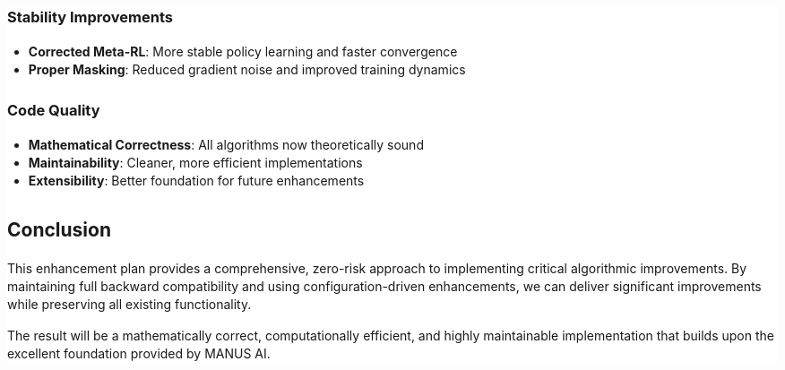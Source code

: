 ### Stability Improvements  
- **Corrected Meta-RL**: More stable policy learning and faster convergence
- **Proper Masking**: Reduced gradient noise and improved training dynamics

### Code Quality
- **Mathematical Correctness**: All algorithms now theoretically sound
- **Maintainability**: Cleaner, more efficient implementations
- **Extensibility**: Better foundation for future enhancements

## Conclusion

This enhancement plan provides a comprehensive, zero-risk approach to implementing critical algorithmic improvements. By maintaining full backward compatibility and using configuration-driven enhancements, we can deliver significant improvements while preserving all existing functionality.

The result will be a mathematically correct, computationally efficient, and highly maintainable implementation that builds upon the excellent foundation provided by MANUS AI.
